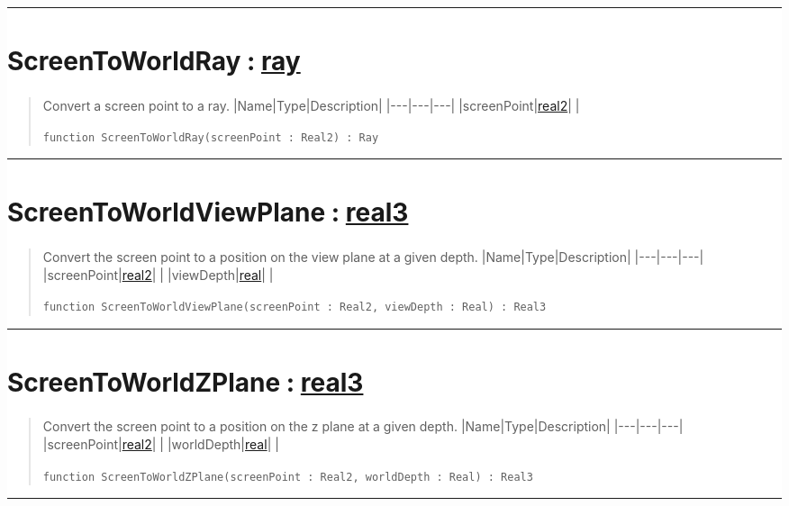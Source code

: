 
---  
 #  ScreenToWorldRay : [ray](https://github.com/ArendDanielek/ZeroDocsTest/blob/master/code_reference/class_reference/ray.markdown)

> Convert a screen point to a ray.
> |Name|Type|Description|
> |---|---|---|
> |screenPoint|[real2](https://github.com/ArendDanielek/ZeroDocsTest/blob/master/code_reference/zilch_base_types/real2.markdown)| |
> ``` lang=cpp, name=Zilch
> function ScreenToWorldRay(screenPoint : Real2) : Ray
> ``` 


---  
 #  ScreenToWorldViewPlane : [real3](https://github.com/ArendDanielek/ZeroDocsTest/blob/master/code_reference/zilch_base_types/real3.markdown)

> Convert the screen point to a position on the view plane at a given depth.
> |Name|Type|Description|
> |---|---|---|
> |screenPoint|[real2](https://github.com/ArendDanielek/ZeroDocsTest/blob/master/code_reference/zilch_base_types/real2.markdown)| |
> |viewDepth|[real](https://github.com/ArendDanielek/ZeroDocsTest/blob/master/code_reference/zilch_base_types/real.markdown)| |
> ``` lang=cpp, name=Zilch
> function ScreenToWorldViewPlane(screenPoint : Real2, viewDepth : Real) : Real3
> ``` 


---  
 #  ScreenToWorldZPlane : [real3](https://github.com/ArendDanielek/ZeroDocsTest/blob/master/code_reference/zilch_base_types/real3.markdown)

> Convert the screen point to a position on the z plane at a given depth.
> |Name|Type|Description|
> |---|---|---|
> |screenPoint|[real2](https://github.com/ArendDanielek/ZeroDocsTest/blob/master/code_reference/zilch_base_types/real2.markdown)| |
> |worldDepth|[real](https://github.com/ArendDanielek/ZeroDocsTest/blob/master/code_reference/zilch_base_types/real.markdown)| |
> ``` lang=cpp, name=Zilch
> function ScreenToWorldZPlane(screenPoint : Real2, worldDepth : Real) : Real3
> ``` 


---  